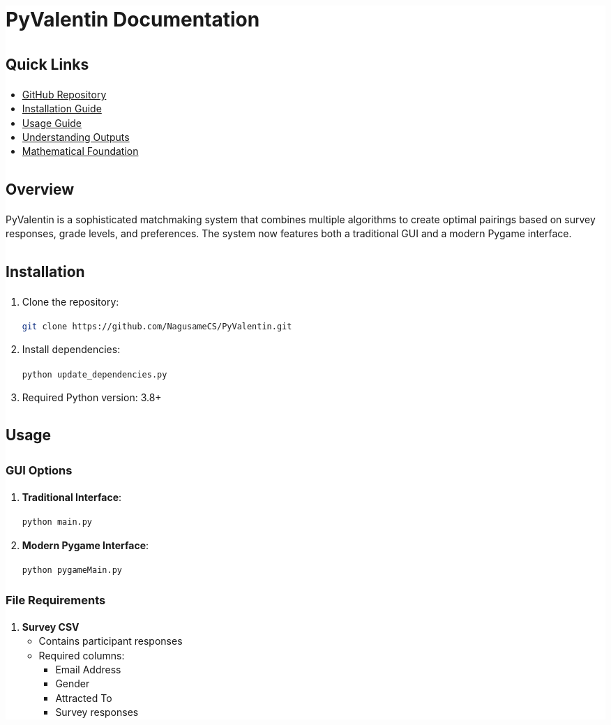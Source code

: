 # PyValentin Documentation

## Quick Links
- [GitHub Repository](https://github.com/NagusameCS/PyValentin)
- [Installation Guide](#installation)
- [Usage Guide](#usage)
- [Understanding Outputs](#outputs)
- [Mathematical Foundation](#math)

## Overview

PyValentin is a sophisticated matchmaking system that combines multiple algorithms to create optimal pairings based on survey responses, grade levels, and preferences. The system now features both a traditional GUI and a modern Pygame interface.

## Installation

1. Clone the repository:
   ```bash
   git clone https://github.com/NagusameCS/PyValentin.git
   ```

2. Install dependencies:
   ```bash
   python update_dependencies.py
   ```

3. Required Python version: 3.8+

## Usage

### GUI Options

1. **Traditional Interface**:
   ```bash
   python main.py
   ```

2. **Modern Pygame Interface**:
   ```bash
   python pygameMain.py
   ```

### File Requirements

1. **Survey CSV**
   - Contains participant responses
   - Required columns:
     - Email Address
     - Gender
     - Attracted To
     - Survey responses
